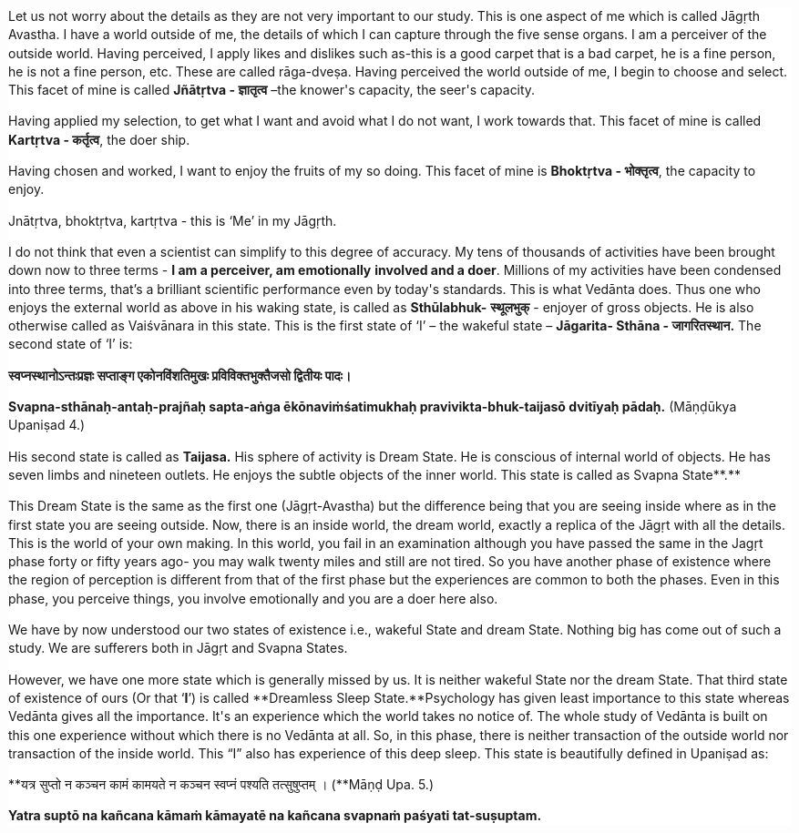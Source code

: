 Let us not worry about the details as they are not very important to our study. This is one aspect of me which is called Jāgṛth Avastha. I have a world outside of me, the details of which I can capture through the five sense organs. I am a perceiver of the outside world. Having perceived, I apply likes and dislikes such as-this is a good carpet that is a bad carpet, he is a fine person, he is not a fine person, etc. These are called rāga-dveṣa. Having perceived the world outside of me, I begin to choose and select. This facet of mine is called **Jñātṛtva - ज्ञातृत्व** –the knower's capacity, the seer's capacity.

Having applied my selection, to get what I want and avoid what I do not want, I work towards that. This facet of mine is called **Kartṛtva - कर्तृत्व**, the doer ship.

Having chosen and worked, I want to enjoy the fruits of my so doing. This facet of mine is **Bhoktṛtva - भोक्तृत्व**, the capacity to enjoy.

Jnātṛtva, bhoktṛtva, kartṛtva - this is ‘Me’ in my Jāgṛth.

I do not think that even a scientist can simplify to this degree of accuracy. My tens of thousands of activities have been brought down now to three terms - **I am a perceiver, am emotionally** **involved and a doer**. Millions of my activities have been condensed into three terms, that’s a brilliant scientific performance even by today's standards. This is what Vedānta does. Thus one who enjoys the external world as above in his waking state, is called as **Sthūlabhuk-** **स्थूलभुक्** - enjoyer of gross objects. He is also otherwise called as Vaiśvānara in this state. This is the first state of ‘I’ – the wakeful state – **Jāgarita- Sthāna - जागरितस्थान.**  The second state of ‘I’ is:

**स्वप्नस्थानोऽन्तःप्रज्ञः सप्ताङ्ग एकोनविंशतिमुखः प्रविविक्तभुक्तैजसो द्वितीयः पादः।**

**Svapna-sthānaḥ-antaḥ-prajñaḥ sapta-aṅga ēkōnaviṁśatimukhaḥ pravivikta-bhuk-taijasō dvitīyaḥ pādaḥ.** (Māṇḍūkya Upaniṣad 4.)

His second state is called as **Taijasa.** His sphere of activity is Dream State. He is conscious of internal world of objects. He has seven limbs and nineteen outlets. He enjoys the subtle objects of the inner world. This state is called as Svapna State**.**

This Dream State is the same as the first one (Jāgṛt-Avastha) but the difference being that you are seeing inside where as in the first state you are seeing outside. Now, there is an inside world, the dream world, exactly a replica of the Jāgṛt with all the details. This is the world of your own making. In this world, you fail in an examination although you have passed the same in the Jagṛt phase forty or fifty years ago- you may walk twenty miles and still are not tired. So you have another phase of existence where the region of perception is different from that of the first phase but the experiences are common to both the phases. Even in this phase, you perceive things, you involve emotionally and you are a doer here also.

We have by now understood our two states of existence i.e., wakeful State and dream State. Nothing big has come out of such a study. We are sufferers both in Jāgṛt and Svapna States.

However, we have one more state which is generally missed by us. It is neither wakeful State nor the dream State. That third state of existence of ours (Or that ‘**I**’) is called **Dreamless Sleep State.**Psychology has given least importance to this state whereas Vedānta gives all the importance. It's an experience which the world takes no notice of. The whole study of Vedānta is built on this one experience without which there is no Vedānta at all. So, in this phase, there is neither transaction of the outside world nor transaction of the inside world. This “I” also has experience of this deep sleep. This state is beautifully defined in Upaniṣad as:

**यत्र सुप्तो न कञ्चन कामं कामयते न कञ्चन स्वप्नं पश्यति तत्सुषुप्तम् ।    (**Māṇḍ Upa. 5.)

**Yatra suptō na kañcana kāmaṁ kāmayatē na kañcana svapnaṁ paśyati tat-suṣuptam.**

